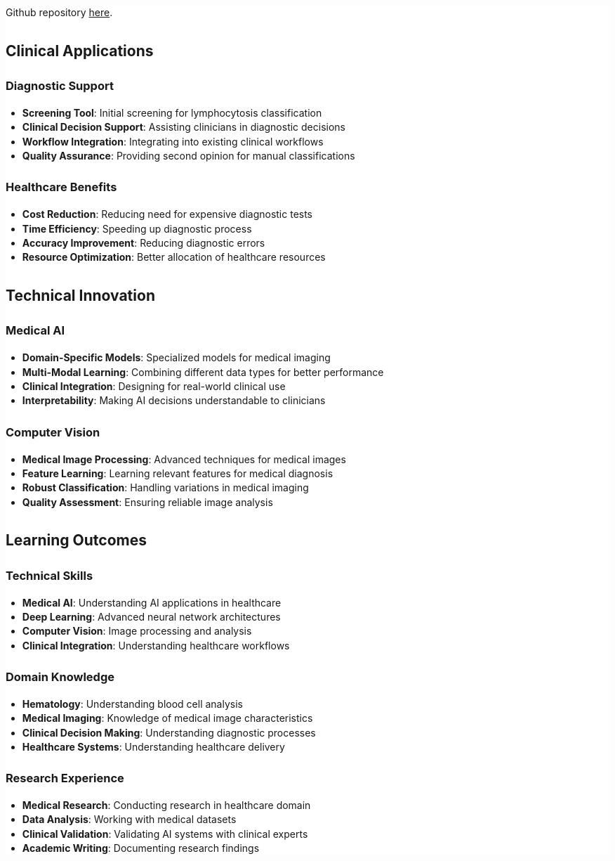 Github repository [here](https://github.com/clementw168/Lymphocytosis-classification).

## Clinical Applications

### Diagnostic Support
- **Screening Tool**: Initial screening for lymphocytosis classification
- **Clinical Decision Support**: Assisting clinicians in diagnostic decisions
- **Workflow Integration**: Integrating into existing clinical workflows
- **Quality Assurance**: Providing second opinion for manual classifications

### Healthcare Benefits
- **Cost Reduction**: Reducing need for expensive diagnostic tests
- **Time Efficiency**: Speeding up diagnostic process
- **Accuracy Improvement**: Reducing diagnostic errors
- **Resource Optimization**: Better allocation of healthcare resources

## Technical Innovation

### Medical AI
- **Domain-Specific Models**: Specialized models for medical imaging
- **Multi-Modal Learning**: Combining different data types for better performance
- **Clinical Integration**: Designing for real-world clinical use
- **Interpretability**: Making AI decisions understandable to clinicians

### Computer Vision
- **Medical Image Processing**: Advanced techniques for medical images
- **Feature Learning**: Learning relevant features for medical diagnosis
- **Robust Classification**: Handling variations in medical imaging
- **Quality Assessment**: Ensuring reliable image analysis

## Learning Outcomes

### Technical Skills
- **Medical AI**: Understanding AI applications in healthcare
- **Deep Learning**: Advanced neural network architectures
- **Computer Vision**: Image processing and analysis
- **Clinical Integration**: Understanding healthcare workflows

### Domain Knowledge
- **Hematology**: Understanding blood cell analysis
- **Medical Imaging**: Knowledge of medical image characteristics
- **Clinical Decision Making**: Understanding diagnostic processes
- **Healthcare Systems**: Understanding healthcare delivery

### Research Experience
- **Medical Research**: Conducting research in healthcare domain
- **Data Analysis**: Working with medical datasets
- **Clinical Validation**: Validating AI systems with clinical experts
- **Academic Writing**: Documenting research findings
